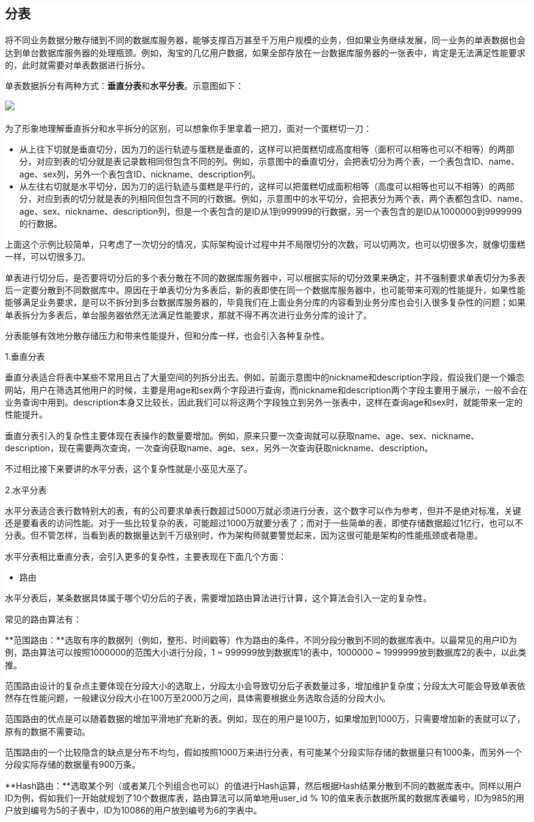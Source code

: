## 分表

将不同业务数据分散存储到不同的数据库服务器，能够支撑百万甚至千万用户规模的业务，但如果业务继续发展，同一业务的单表数据也会达到单台数据库服务器的处理瓶颈。例如，淘宝的几亿用户数据，如果全部存放在一台数据库服务器的一张表中，肯定是无法满足性能要求的，此时就需要对单表数据进行拆分。

单表数据拆分有两种方式：**垂直分表**和**水平分表**。示意图如下：

![](https://static001.geekbang.org/resource/image/13/40/136bc2f01919edcb8271df6f7e71af40.jpg?wh=4603%2A2413)

为了形象地理解垂直拆分和水平拆分的区别，可以想象你手里拿着一把刀，面对一个蛋糕切一刀：

- 从上往下切就是垂直切分，因为刀的运行轨迹与蛋糕是垂直的，这样可以把蛋糕切成高度相等（面积可以相等也可以不相等）的两部分，对应到表的切分就是表记录数相同但包含不同的列。例如，示意图中的垂直切分，会把表切分为两个表，一个表包含ID、name、age、sex列，另外一个表包含ID、nickname、description列。
- 从左往右切就是水平切分，因为刀的运行轨迹与蛋糕是平行的，这样可以把蛋糕切成面积相等（高度可以相等也可以不相等）的两部分，对应到表的切分就是表的列相同但包含不同的行数据。例如，示意图中的水平切分，会把表分为两个表，两个表都包含ID、name、age、sex、nickname、description列，但是一个表包含的是ID从1到999999的行数据，另一个表包含的是ID从1000000到9999999的行数据。

上面这个示例比较简单，只考虑了一次切分的情况，实际架构设计过程中并不局限切分的次数，可以切两次，也可以切很多次，就像切蛋糕一样，可以切很多刀。

单表进行切分后，是否要将切分后的多个表分散在不同的数据库服务器中，可以根据实际的切分效果来确定，并不强制要求单表切分为多表后一定要分散到不同数据库中。原因在于单表切分为多表后，新的表即使在同一个数据库服务器中，也可能带来可观的性能提升，如果性能能够满足业务要求，是可以不拆分到多台数据库服务器的，毕竟我们在上面业务分库的内容看到业务分库也会引入很多复杂性的问题；如果单表拆分为多表后，单台服务器依然无法满足性能要求，那就不得不再次进行业务分库的设计了。

分表能够有效地分散存储压力和带来性能提升，但和分库一样，也会引入各种复杂性。

1.垂直分表

垂直分表适合将表中某些不常用且占了大量空间的列拆分出去。例如，前面示意图中的nickname和description字段，假设我们是一个婚恋网站，用户在筛选其他用户的时候，主要是用age和sex两个字段进行查询，而nickname和description两个字段主要用于展示，一般不会在业务查询中用到。description本身又比较长，因此我们可以将这两个字段独立到另外一张表中，这样在查询age和sex时，就能带来一定的性能提升。

垂直分表引入的复杂性主要体现在表操作的数量要增加。例如，原来只要一次查询就可以获取name、age、sex、nickname、description，现在需要两次查询，一次查询获取name、age、sex，另外一次查询获取nickname、description。

不过相比接下来要讲的水平分表，这个复杂性就是小巫见大巫了。

2.水平分表

水平分表适合表行数特别大的表，有的公司要求单表行数超过5000万就必须进行分表，这个数字可以作为参考，但并不是绝对标准，关键还是要看表的访问性能。对于一些比较复杂的表，可能超过1000万就要分表了；而对于一些简单的表，即使存储数据超过1亿行，也可以不分表。但不管怎样，当看到表的数据量达到千万级别时，作为架构师就要警觉起来，因为这很可能是架构的性能瓶颈或者隐患。

水平分表相比垂直分表，会引入更多的复杂性，主要表现在下面几个方面：

- 路由

水平分表后，某条数据具体属于哪个切分后的子表，需要增加路由算法进行计算，这个算法会引入一定的复杂性。

常见的路由算法有：

**范围路由：**选取有序的数据列（例如，整形、时间戳等）作为路由的条件，不同分段分散到不同的数据库表中。以最常见的用户ID为例，路由算法可以按照1000000的范围大小进行分段，1 ~ 999999放到数据库1的表中，1000000 ~ 1999999放到数据库2的表中，以此类推。

范围路由设计的复杂点主要体现在分段大小的选取上，分段太小会导致切分后子表数量过多，增加维护复杂度；分段太大可能会导致单表依然存在性能问题，一般建议分段大小在100万至2000万之间，具体需要根据业务选取合适的分段大小。

范围路由的优点是可以随着数据的增加平滑地扩充新的表。例如，现在的用户是100万，如果增加到1000万，只需要增加新的表就可以了，原有的数据不需要动。

范围路由的一个比较隐含的缺点是分布不均匀，假如按照1000万来进行分表，有可能某个分段实际存储的数据量只有1000条，而另外一个分段实际存储的数据量有900万条。

**Hash路由：**选取某个列（或者某几个列组合也可以）的值进行Hash运算，然后根据Hash结果分散到不同的数据库表中。同样以用户ID为例，假如我们一开始就规划了10个数据库表，路由算法可以简单地用user\_id % 10的值来表示数据所属的数据库表编号，ID为985的用户放到编号为5的子表中，ID为10086的用户放到编号为6的字表中。
